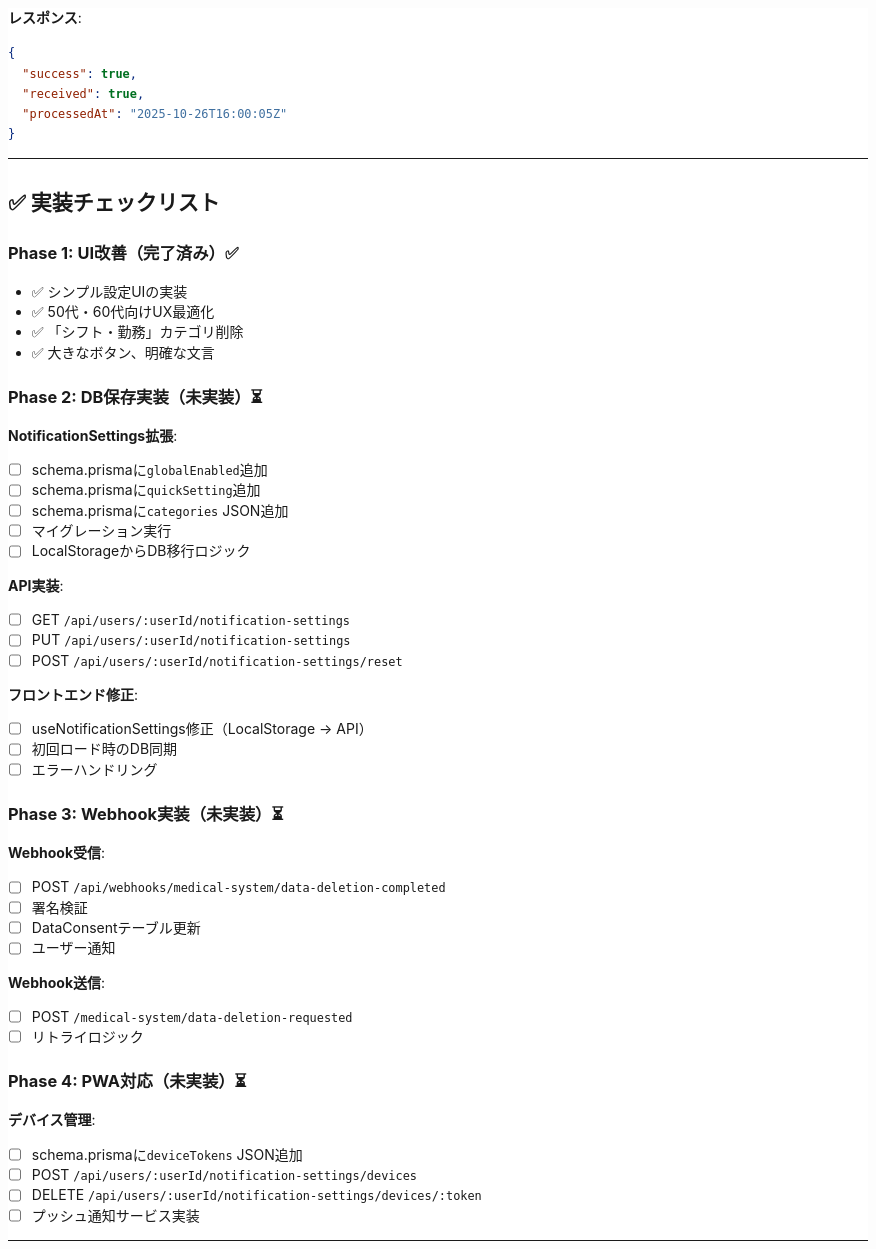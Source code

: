 **レスポンス**:
```json
{
  "success": true,
  "received": true,
  "processedAt": "2025-10-26T16:00:05Z"
}
```

---

## ✅ 実装チェックリスト

### Phase 1: UI改善（完了済み）✅
- ✅ シンプル設定UIの実装
- ✅ 50代・60代向けUX最適化
- ✅ 「シフト・勤務」カテゴリ削除
- ✅ 大きなボタン、明確な文言

### Phase 2: DB保存実装（未実装）⏳

**NotificationSettings拡張**:
- [ ] schema.prismaに`globalEnabled`追加
- [ ] schema.prismaに`quickSetting`追加
- [ ] schema.prismaに`categories` JSON追加
- [ ] マイグレーション実行
- [ ] LocalStorageからDB移行ロジック

**API実装**:
- [ ] GET `/api/users/:userId/notification-settings`
- [ ] PUT `/api/users/:userId/notification-settings`
- [ ] POST `/api/users/:userId/notification-settings/reset`

**フロントエンド修正**:
- [ ] useNotificationSettings修正（LocalStorage → API）
- [ ] 初回ロード時のDB同期
- [ ] エラーハンドリング

### Phase 3: Webhook実装（未実装）⏳

**Webhook受信**:
- [ ] POST `/api/webhooks/medical-system/data-deletion-completed`
- [ ] 署名検証
- [ ] DataConsentテーブル更新
- [ ] ユーザー通知

**Webhook送信**:
- [ ] POST `/medical-system/data-deletion-requested`
- [ ] リトライロジック

### Phase 4: PWA対応（未実装）⏳

**デバイス管理**:
- [ ] schema.prismaに`deviceTokens` JSON追加
- [ ] POST `/api/users/:userId/notification-settings/devices`
- [ ] DELETE `/api/users/:userId/notification-settings/devices/:token`
- [ ] プッシュ通知サービス実装

---